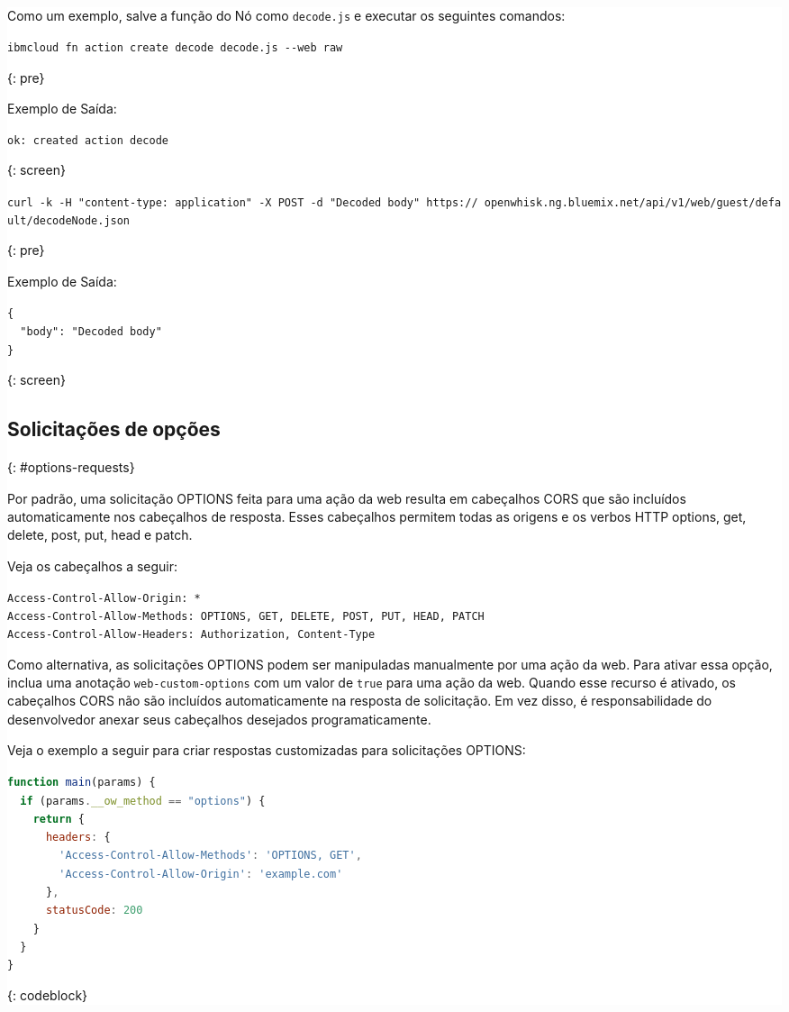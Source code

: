 Como um exemplo, salve a função do Nó como `decode.js` e executar os seguintes comandos:
```
ibmcloud fn action create decode decode.js --web raw
```
{: pre}

Exemplo de Saída:
```
ok: created action decode
```
{: screen}

```
curl -k -H "content-type: application" -X POST -d "Decoded body" https:// openwhisk.ng.bluemix.net/api/v1/web/guest/default/decodeNode.json
```
{: pre}

Exemplo de Saída:
```
{
  "body": "Decoded body"
}
```
{: screen}

## Solicitações de opções
{: #options-requests}

Por padrão, uma solicitação OPTIONS feita para uma ação da web resulta em cabeçalhos CORS que são incluídos automaticamente nos cabeçalhos de resposta. Esses cabeçalhos permitem todas as origens e os verbos HTTP options, get, delete, post, put, head e patch.

Veja os cabeçalhos a seguir:
```
Access-Control-Allow-Origin: *
Access-Control-Allow-Methods: OPTIONS, GET, DELETE, POST, PUT, HEAD, PATCH
Access-Control-Allow-Headers: Authorization, Content-Type
```

Como alternativa, as solicitações OPTIONS podem ser manipuladas manualmente por uma ação da web. Para ativar essa opção, inclua uma
anotação `web-custom-options` com um valor de `true` para uma ação da web. Quando esse recurso é ativado, os cabeçalhos CORS não são incluídos automaticamente na resposta de solicitação. Em vez disso, é responsabilidade do desenvolvedor anexar seus
cabeçalhos desejados programaticamente.

Veja o exemplo a seguir para criar respostas customizadas para solicitações OPTIONS:
```js
function main(params) {
  if (params.__ow_method == "options") {
    return {
      headers: {
        'Access-Control-Allow-Methods': 'OPTIONS, GET',
        'Access-Control-Allow-Origin': 'example.com'
      },
      statusCode: 200
    }
  }
}
```
{: codeblock}

